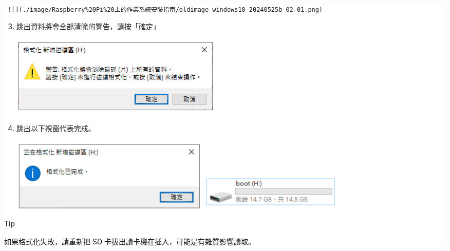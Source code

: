      ![](./image/Raspberry%20Pi%20上的作業系統安裝指南/oldimage-windows10-20240525b-02-01.png)

3. 跳出資料將會全部清除的警告，請按「確定」

     ![](./image/Raspberry%20Pi%20上的作業系統安裝指南/oldimage-windows10-20240525b-03-01.png)

4. 跳出以下視窗代表完成。

     ![](./image/Raspberry%20Pi%20上的作業系統安裝指南/oldimage-windows10-20240525b-04-01.png)

> [!TIP] 
> 如果格式化失敗，請重新把 SD 卡拔出讀卡機在插入，可能是有雜質影響讀取。
